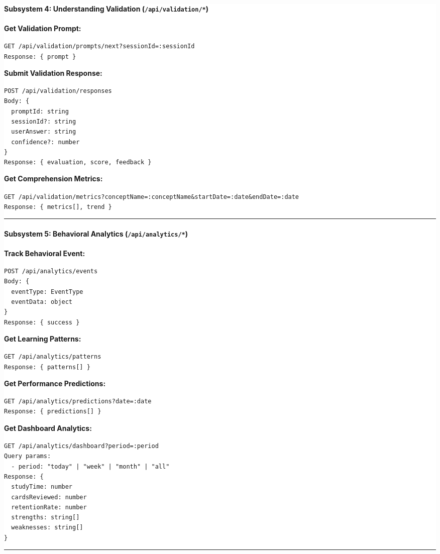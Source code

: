 
#### Subsystem 4: Understanding Validation (`/api/validation/*`)

**Get Validation Prompt:**
```
GET /api/validation/prompts/next?sessionId=:sessionId
Response: { prompt }
```

**Submit Validation Response:**
```
POST /api/validation/responses
Body: {
  promptId: string
  sessionId?: string
  userAnswer: string
  confidence?: number
}
Response: { evaluation, score, feedback }
```

**Get Comprehension Metrics:**
```
GET /api/validation/metrics?conceptName=:conceptName&startDate=:date&endDate=:date
Response: { metrics[], trend }
```

---

#### Subsystem 5: Behavioral Analytics (`/api/analytics/*`)

**Track Behavioral Event:**
```
POST /api/analytics/events
Body: {
  eventType: EventType
  eventData: object
}
Response: { success }
```

**Get Learning Patterns:**
```
GET /api/analytics/patterns
Response: { patterns[] }
```

**Get Performance Predictions:**
```
GET /api/analytics/predictions?date=:date
Response: { predictions[] }
```

**Get Dashboard Analytics:**
```
GET /api/analytics/dashboard?period=:period
Query params:
  - period: "today" | "week" | "month" | "all"
Response: {
  studyTime: number
  cardsReviewed: number
  retentionRate: number
  strengths: string[]
  weaknesses: string[]
}
```

---